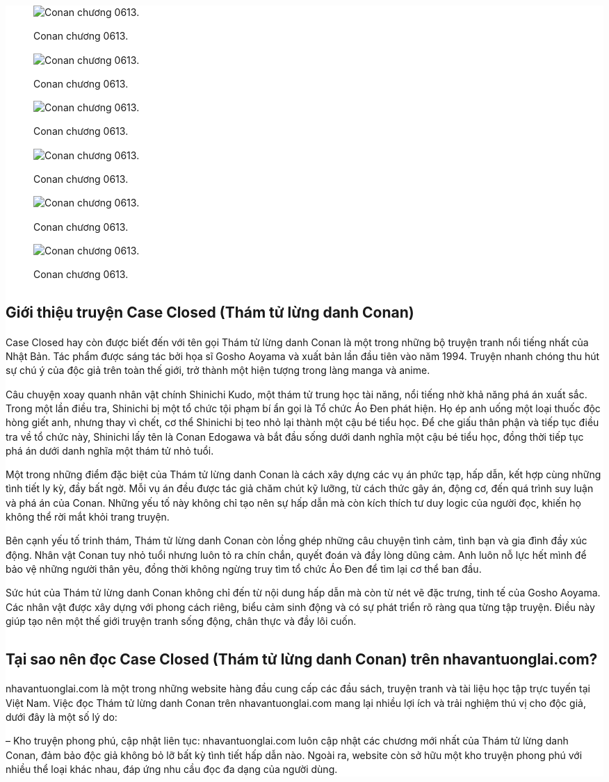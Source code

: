 <figure><img src="https://nhavantuonglai.com/image/manga/gosho-aoyama-case-closed-0613-13.jpg" alt="Conan chương 0613." title="Conan chương 0613." height=100% width=100%><figcaption></p>Conan chương 0613.</p></figcaption></figure>

<figure><img src="https://nhavantuonglai.com/image/manga/gosho-aoyama-case-closed-0613-14.jpg" alt="Conan chương 0613." title="Conan chương 0613." height=100% width=100%><figcaption></p>Conan chương 0613.</p></figcaption></figure>

<figure><img src="https://nhavantuonglai.com/image/manga/gosho-aoyama-case-closed-0613-15.jpg" alt="Conan chương 0613." title="Conan chương 0613." height=100% width=100%><figcaption></p>Conan chương 0613.</p></figcaption></figure>

<figure><img src="https://nhavantuonglai.com/image/manga/gosho-aoyama-case-closed-0613-16.jpg" alt="Conan chương 0613." title="Conan chương 0613." height=100% width=100%><figcaption></p>Conan chương 0613.</p></figcaption></figure>

<figure><img src="https://nhavantuonglai.com/image/manga/gosho-aoyama-case-closed-0613-17.jpg" alt="Conan chương 0613." title="Conan chương 0613." height=100% width=100%><figcaption></p>Conan chương 0613.</p></figcaption></figure>

<figure><img src="https://nhavantuonglai.com/image/manga/gosho-aoyama-case-closed-0613-18.jpg" alt="Conan chương 0613." title="Conan chương 0613." height=100% width=100%><figcaption></p>Conan chương 0613.</p></figcaption></figure>

## Giới thiệu truyện Case Closed (Thám tử lừng danh Conan)

Case Closed hay còn được biết đến với tên gọi Thám tử lừng danh Conan là một trong những bộ truyện tranh nổi tiếng nhất của Nhật Bản. Tác phẩm được sáng tác bởi họa sĩ Gosho Aoyama và xuất bản lần đầu tiên vào năm 1994. Truyện nhanh chóng thu hút sự chú ý của độc giả trên toàn thế giới, trở thành một hiện tượng trong làng manga và anime.

Câu chuyện xoay quanh nhân vật chính Shinichi Kudo, một thám tử trung học tài năng, nổi tiếng nhờ khả năng phá án xuất sắc. Trong một lần điều tra, Shinichi bị một tổ chức tội phạm bí ẩn gọi là Tổ chức Áo Đen phát hiện. Họ ép anh uống một loại thuốc độc hòng giết anh, nhưng thay vì chết, cơ thể Shinichi bị teo nhỏ lại thành một cậu bé tiểu học. Để che giấu thân phận và tiếp tục điều tra về tổ chức này, Shinichi lấy tên là Conan Edogawa và bắt đầu sống dưới danh nghĩa một cậu bé tiểu học, đồng thời tiếp tục phá án dưới danh nghĩa một thám tử nhỏ tuổi.

Một trong những điểm đặc biệt của Thám tử lừng danh Conan là cách xây dựng các vụ án phức tạp, hấp dẫn, kết hợp cùng những tình tiết ly kỳ, đầy bất ngờ. Mỗi vụ án đều được tác giả chăm chút kỹ lưỡng, từ cách thức gây án, động cơ, đến quá trình suy luận và phá án của Conan. Những yếu tố này không chỉ tạo nên sự hấp dẫn mà còn kích thích tư duy logic của người đọc, khiến họ không thể rời mắt khỏi trang truyện.

Bên cạnh yếu tố trinh thám, Thám tử lừng danh Conan còn lồng ghép những câu chuyện tình cảm, tình bạn và gia đình đầy xúc động. Nhân vật Conan tuy nhỏ tuổi nhưng luôn tỏ ra chín chắn, quyết đoán và đầy lòng dũng cảm. Anh luôn nỗ lực hết mình để bảo vệ những người thân yêu, đồng thời không ngừng truy tìm tổ chức Áo Đen để tìm lại cơ thể ban đầu.

Sức hút của Thám tử lừng danh Conan không chỉ đến từ nội dung hấp dẫn mà còn từ nét vẽ đặc trưng, tinh tế của Gosho Aoyama. Các nhân vật được xây dựng với phong cách riêng, biểu cảm sinh động và có sự phát triển rõ ràng qua từng tập truyện. Điều này giúp tạo nên một thế giới truyện tranh sống động, chân thực và đầy lôi cuốn.

## Tại sao nên đọc Case Closed (Thám tử lừng danh Conan) trên nhavantuonglai.com?

nhavantuonglai.com là một trong những website hàng đầu cung cấp các đầu sách, truyện tranh và tài liệu học tập trực tuyến tại Việt Nam. Việc đọc Thám tử lừng danh Conan trên nhavantuonglai.com mang lại nhiều lợi ích và trải nghiệm thú vị cho độc giả, dưới đây là một số lý do:

– Kho truyện phong phú, cập nhật liên tục: nhavantuonglai.com luôn cập nhật các chương mới nhất của Thám tử lừng danh Conan, đảm bảo độc giả không bỏ lỡ bất kỳ tình tiết hấp dẫn nào. Ngoài ra, website còn sở hữu một kho truyện phong phú với nhiều thể loại khác nhau, đáp ứng nhu cầu đọc đa dạng của người dùng.
